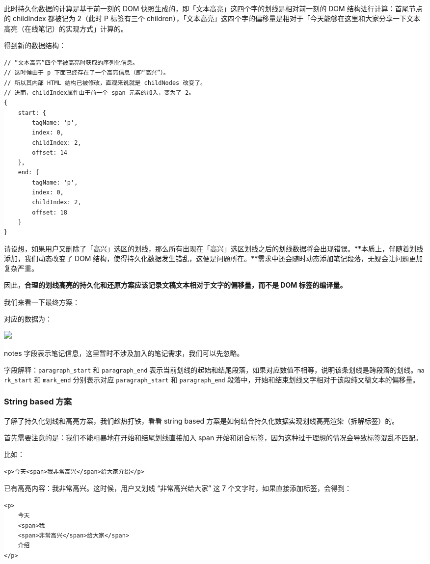 此时持久化数据的计算是基于前一刻的 DOM 快照生成的，即「文本高亮」这四个字的划线是相对前一刻的 DOM 结构进行计算：首尾节点的 childIndex 都被记为 2（此时 P 标签有三个 children），「文本高亮」这四个字的偏移量是相对于「今天能够在这里和大家分享一下文本高亮（在线笔记）的实现方式」计算的。

得到新的数据结构：

```
// “文本高亮”四个字被高亮时获取的序列化信息。
// 这时候由于 p 下面已经存在了一个高亮信息（即“高兴”）。
// 所以其内部 HTML 结构已被修改，直观来说就是 childNodes 改变了。
// 进而，childIndex属性由于前一个 span 元素的加入，变为了 2。
{
    start: {
        tagName: 'p',
        index: 0,
        childIndex: 2,
        offset: 14
    },
    end: {
        tagName: 'p',
        index: 0,
        childIndex: 2,
        offset: 18
    }
}
```

请设想，如果用户又删除了「高兴」选区的划线，那么所有出现在「高兴」选区划线之后的划线数据将会出现错误。**本质上，伴随着划线添加，我们动态改变了 DOM 结构，使得持久化数据发生错乱，这便是问题所在。**需求中还会随时动态添加笔记段落，无疑会让问题更加复杂严重。

因此，**合理的划线高亮的持久化和还原方案应该记录文稿文本相对于文字的偏移量，而不是 DOM 标签的编译量。**

我们来看一下最终方案：

对应的数据为：

![](https://mmbiz.qpic.cn/mmbiz_jpg/nyQjSftfElZZkE0HsVFAKegf1EibvY7ticLFUJxrJiawax3EoQ6ibkW5uscW6Klv51UaWAZ98M3zJfnX6NziaF7PtBA/640?wx_fmt=jpeg)

notes 字段表示笔记信息，这里暂时不涉及加入的笔记需求，我们可以先忽略。

字段解释：`paragraph_start` 和 `paragraph_end` 表示当前划线的起始和结尾段落，如果对应数值不相等，说明该条划线是跨段落的划线。`mark_start` 和 `mark_end` 分别表示对应 `paragraph_start` 和 `paragraph_end` 段落中，开始和结束划线文字相对于该段纯文稿文本的偏移量。

### String based 方案

了解了持久化划线和高亮方案，我们趁热打铁，看看 string based 方案是如何结合持久化数据实现划线高亮渲染（拆解标签）的。

首先需要注意的是：我们不能粗暴地在开始和结尾划线直接加入 span 开始和闭合标签，因为这种过于理想的情况会导致标签混乱不匹配。

比如：

```
<p>今天<span>我非常高兴</span>给大家介绍</p>
```

已有高亮内容：我非常高兴。这时候，用户又划线 “非常高兴给大家” 这 7 个文字时，如果直接添加标签，会得到：

```
<p>
    今天
    <span>我
    <span>非常高兴</span>给大家</span>
    介绍
</p>
```
